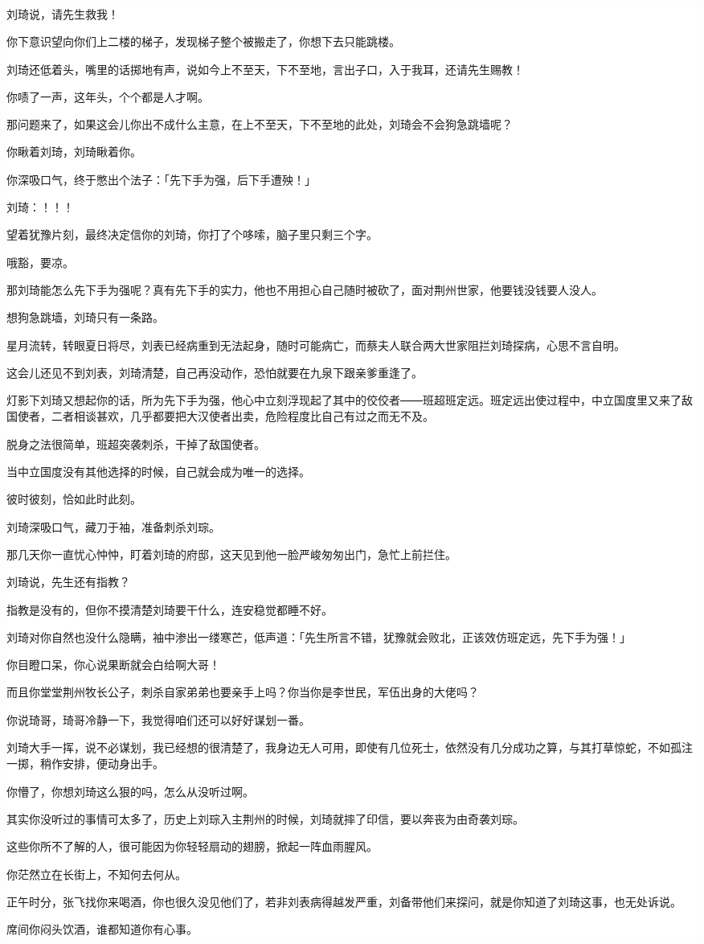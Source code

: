  <p>刘琦说<span><span>，</span></span>请先生救我<span><span>！</span></span></p>
 <p>你下意识望向你们上二楼的梯子<span><span>，</span></span>发现梯子整个被搬走了<span><span>，</span></span>你想下去只能跳楼<span><span>。</span></span></p>
 <p>刘琦还低着头<span><span>，</span></span>嘴里的话掷地有声<span><span>，</span></span>说如今上不至天<span><span>，</span></span>下不至地<span><span>，</span></span>言出子口<span><span>，</span></span>入于我耳<span><span>，</span></span>还请先生赐教<span><span>！</span></span></p>
 <p>你啧了一声<span><span>，</span></span>这年头<span><span>，</span></span>个个都是人才啊<span><span>。</span></span></p>
 <p>那问题来了<span><span>，</span></span>如果这会儿你出不成什么主意<span><span>，</span></span>在上不至天<span><span>，</span></span>下不至地的此处<span><span>，</span></span>刘琦会不会狗急跳墙呢<span><span>？</span></span></p>
 <p>你瞅着刘琦<span><span>，</span></span>刘琦瞅着你<span><span>。</span></span></p>
 <p>你深吸口气<span><span>，</span></span>终于憋出个法子<span><span>：</span></span><span><span>「</span></span>先下手为强<span><span>，</span></span>后下手遭殃<span><span>！</span></span><span><span>」</span></span></p>
 <p>刘琦<span><span>：</span></span><span><span>！</span></span><span><span>！</span></span><span><span>！</span></span></p>
 <p>望着犹豫片刻<span><span>，</span></span>最终决定信你的刘琦<span><span>，</span></span>你打了个哆嗦<span><span>，</span></span>脑子里只剩三个字<span><span>。</span></span></p>
 <p>哦豁<span><span>，</span></span>要凉<span><span>。</span></span></p>
 <p>那刘琦能怎么先下手为强呢<span><span>？</span></span>真有先下手的实力<span><span>，</span></span>他也不用担心自己随时被砍了<span><span>，</span></span>面对荆州世家<span><span>，</span></span>他要钱没钱要人没人<span><span>。</span></span></p>
 <p>想狗急跳墙<span><span>，</span></span>刘琦只有一条路<span><span>。</span></span></p>
 <p>星月流转<span><span>，</span></span>转眼夏日将尽<span><span>，</span></span>刘表已经病重到无法起身<span><span>，</span></span>随时可能病亡<span><span>，</span></span>而蔡夫人联合两大世家阻拦刘琦探病<span><span>，</span></span>心思不言自明<span><span>。</span></span></p>
 <p>这会儿还见不到刘表<span><span>，</span></span>刘琦清楚<span><span>，</span></span>自己再没动作<span><span>，</span></span>恐怕就要在九泉下跟亲爹重逢了<span><span>。</span></span></p>
 <p>灯影下刘琦又想起你的话<span><span>，</span></span>所为先下手为强<span><span>，</span></span>他心中立刻浮现起了其中的佼佼者——班超班定远<span><span>。</span></span>班定远出使过程中<span><span>，</span></span>中立国度里又来了敌国使者<span><span>，</span></span>二者相谈甚欢<span><span>，</span></span>几乎都要把大汉使者出卖<span><span>，</span></span>危险程度比自己有过之而无不及<span><span>。</span></span></p>
 <p>脱身之法很简单<span><span>，</span></span>班超突袭刺杀<span><span>，</span></span>干掉了敌国使者<span><span>。</span></span></p>
 <p>当中立国度没有其他选择的时候<span><span>，</span></span>自己就会成为唯一的选择<span><span>。</span></span></p>
 <p>彼时彼刻<span><span>，</span></span>恰如此时此刻<span><span>。</span></span></p>
 <p>刘琦深吸口气<span><span>，</span></span>藏刀于袖<span><span>，</span></span>准备刺杀刘琮<span><span>。</span></span></p>
 <p>那几天你一直忧心忡忡<span><span>，</span></span>盯着刘琦的府邸<span><span>，</span></span>这天见到他一脸严峻匆匆出门<span><span>，</span></span>急忙上前拦住<span><span>。</span></span></p>
 <p>刘琦说<span><span>，</span></span>先生还有指教<span><span>？</span></span></p>
 <p>指教是没有的<span><span>，</span></span>但你不摸清楚刘琦要干什么<span><span>，</span></span>连安稳觉都睡不好<span><span>。</span></span></p>
 <p>刘琦对你自然也没什么隐瞒<span><span>，</span></span>袖中渗出一缕寒芒<span><span>，</span></span>低声道<span><span>：</span></span><span><span>「</span></span>先生所言不错<span><span>，</span></span>犹豫就会败北<span><span>，</span></span>正该效仿班定远<span><span>，</span></span>先下手为强<span><span>！</span></span><span><span>」</span></span></p>
 <p>你目瞪口呆<span><span>，</span></span>你心说果断就会白给啊大哥<span><span>！</span></span></p>
 <p>而且你堂堂荆州牧长公子<span><span>，</span></span>刺杀自家弟弟也要亲手上吗<span><span>？</span></span>你当你是李世民<span><span>，</span></span>军伍出身的大佬吗<span><span>？</span></span></p>
 <p>你说琦哥<span><span>，</span></span>琦哥冷静一下<span><span>，</span></span>我觉得咱们还可以好好谋划一番<span><span>。</span></span></p>
 <p>刘琦大手一挥<span><span>，</span></span>说不必谋划<span><span>，</span></span>我已经想的很清楚了<span><span>，</span></span>我身边无人可用<span><span>，</span></span>即使有几位死士<span><span>，</span></span>依然没有几分成功之算<span><span>，</span></span>与其打草惊蛇<span><span>，</span></span>不如孤注一掷<span><span>，</span></span>稍作安排<span><span>，</span></span>便动身出手<span><span>。</span></span></p>
 <p>你懵了<span><span>，</span></span>你想刘琦这么狠的吗<span><span>，</span></span>怎么从没听过啊<span><span>。</span></span></p>
 <p>其实你没听过的事情可太多了<span><span>，</span></span>历史上刘琮入主荆州的时候<span><span>，</span></span>刘琦就摔了印信<span><span>，</span></span>要以奔丧为由奇袭刘琮<span><span>。</span></span></p>
 <p>这些你所不了解的人<span><span>，</span></span>很可能因为你轻轻扇动的翅膀<span><span>，</span></span>掀起一阵血雨腥风<span><span>。</span></span></p>
 <p>你茫然立在长街上<span><span>，</span></span>不知何去何从<span><span>。</span></span></p>
 <p>正午时分<span><span>，</span></span>张飞找你来喝酒<span><span>，</span></span>你也很久没见他们了<span><span>，</span></span>若非刘表病得越发严重<span><span>，</span></span>刘备带他们来探问<span><span>，</span></span>就是你知道了刘琦这事<span><span>，</span></span>也无处诉说<span><span>。</span></span></p>
 <p>席间你闷头饮酒<span><span>，</span></span>谁都知道你有心事<span><span>。</span></span></p>